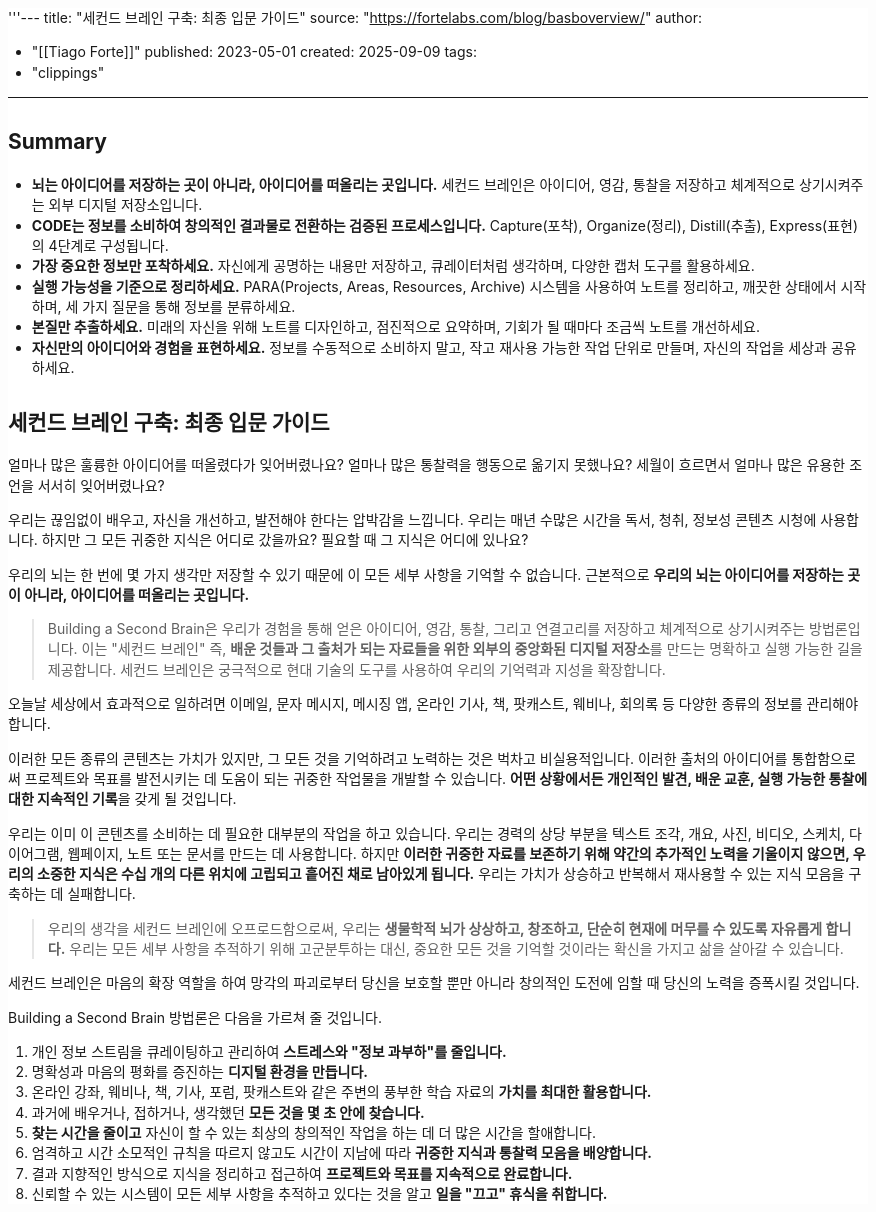 '''---
title: "세컨드 브레인 구축: 최종 입문 가이드"
source: "https://fortelabs.com/blog/basboverview/"
author:
  - "[[Tiago Forte]]"
published: 2023-05-01
created: 2025-09-09
tags:
  - "clippings"
---
## Summary
- **뇌는 아이디어를 저장하는 곳이 아니라, 아이디어를 떠올리는 곳입니다.** 세컨드 브레인은 아이디어, 영감, 통찰을 저장하고 체계적으로 상기시켜주는 외부 디지털 저장소입니다.
- **CODE는 정보를 소비하여 창의적인 결과물로 전환하는 검증된 프로세스입니다.** Capture(포착), Organize(정리), Distill(추출), Express(표현)의 4단계로 구성됩니다.
- **가장 중요한 정보만 포착하세요.** 자신에게 공명하는 내용만 저장하고, 큐레이터처럼 생각하며, 다양한 캡처 도구를 활용하세요.
- **실행 가능성을 기준으로 정리하세요.** PARA(Projects, Areas, Resources, Archive) 시스템을 사용하여 노트를 정리하고, 깨끗한 상태에서 시작하며, 세 가지 질문을 통해 정보를 분류하세요.
- **본질만 추출하세요.** 미래의 자신을 위해 노트를 디자인하고, 점진적으로 요약하며, 기회가 될 때마다 조금씩 노트를 개선하세요.
- **자신만의 아이디어와 경험을 표현하세요.** 정보를 수동적으로 소비하지 말고, 작고 재사용 가능한 작업 단위로 만들며, 자신의 작업을 세상과 공유하세요.

## 세컨드 브레인 구축: 최종 입문 가이드

얼마나 많은 훌륭한 아이디어를 떠올렸다가 잊어버렸나요? 얼마나 많은 통찰력을 행동으로 옮기지 못했나요? 세월이 흐르면서 얼마나 많은 유용한 조언을 서서히 잊어버렸나요?

우리는 끊임없이 배우고, 자신을 개선하고, 발전해야 한다는 압박감을 느낍니다. 우리는 매년 수많은 시간을 독서, 청취, 정보성 콘텐츠 시청에 사용합니다. 하지만 그 모든 귀중한 지식은 어디로 갔을까요? 필요할 때 그 지식은 어디에 있나요?

우리의 뇌는 한 번에 몇 가지 생각만 저장할 수 있기 때문에 이 모든 세부 사항을 기억할 수 없습니다. 근본적으로 **우리의 뇌는 아이디어를 저장하는 곳이 아니라, 아이디어를 떠올리는 곳입니다.**

> Building a Second Brain은 우리가 경험을 통해 얻은 아이디어, 영감, 통찰, 그리고 연결고리를 저장하고 체계적으로 상기시켜주는 방법론입니다. 이는 "세컨드 브레인" 즉, **배운 것들과 그 출처가 되는 자료들을 위한 외부의 중앙화된 디지털 저장소**를 만드는 명확하고 실행 가능한 길을 제공합니다. 세컨드 브레인은 궁극적으로 현대 기술의 도구를 사용하여 우리의 기억력과 지성을 확장합니다.

오늘날 세상에서 효과적으로 일하려면 이메일, 문자 메시지, 메시징 앱, 온라인 기사, 책, 팟캐스트, 웨비나, 회의록 등 다양한 종류의 정보를 관리해야 합니다.

이러한 모든 종류의 콘텐츠는 가치가 있지만, 그 모든 것을 기억하려고 노력하는 것은 벅차고 비실용적입니다. 이러한 출처의 아이디어를 통합함으로써 프로젝트와 목표를 발전시키는 데 도움이 되는 귀중한 작업물을 개발할 수 있습니다. **어떤 상황에서든 개인적인 발견, 배운 교훈, 실행 가능한 통찰에 대한 지속적인 기록**을 갖게 될 것입니다.

우리는 이미 이 콘텐츠를 소비하는 데 필요한 대부분의 작업을 하고 있습니다. 우리는 경력의 상당 부분을 텍스트 조각, 개요, 사진, 비디오, 스케치, 다이어그램, 웹페이지, 노트 또는 문서를 만드는 데 사용합니다. 하지만 **이러한 귀중한 자료를 보존하기 위해 약간의 추가적인 노력을 기울이지 않으면, 우리의 소중한 지식은 수십 개의 다른 위치에 고립되고 흩어진 채로 남아있게 됩니다.** 우리는 가치가 상승하고 반복해서 재사용할 수 있는 지식 모음을 구축하는 데 실패합니다.

> 우리의 생각을 세컨드 브레인에 오프로드함으로써, 우리는 **생물학적 뇌가 상상하고, 창조하고, 단순히 현재에 머무를 수 있도록 자유롭게 합니다.** 우리는 모든 세부 사항을 추적하기 위해 고군분투하는 대신, 중요한 모든 것을 기억할 것이라는 확신을 가지고 삶을 살아갈 수 있습니다.

세컨드 브레인은 마음의 확장 역할을 하여 망각의 파괴로부터 당신을 보호할 뿐만 아니라 창의적인 도전에 임할 때 당신의 노력을 증폭시킬 것입니다.

Building a Second Brain 방법론은 다음을 가르쳐 줄 것입니다.

1.  개인 정보 스트림을 큐레이팅하고 관리하여 **스트레스와 "정보 과부하"를 줄입니다.**
2.  명확성과 마음의 평화를 증진하는 **디지털 환경을 만듭니다.**
3.  온라인 강좌, 웨비나, 책, 기사, 포럼, 팟캐스트와 같은 주변의 풍부한 학습 자료의 **가치를 최대한 활용합니다.**
4.  과거에 배우거나, 접하거나, 생각했던 **모든 것을 몇 초 안에 찾습니다.**
5.  **찾는 시간을 줄이고** 자신이 할 수 있는 최상의 창의적인 작업을 하는 데 더 많은 시간을 할애합니다.
6.  엄격하고 시간 소모적인 규칙을 따르지 않고도 시간이 지남에 따라 **귀중한 지식과 통찰력 모음을 배양합니다.**
7.  결과 지향적인 방식으로 지식을 정리하고 접근하여 **프로젝트와 목표를 지속적으로 완료합니다.**
8.  신뢰할 수 있는 시스템이 모든 세부 사항을 추적하고 있다는 것을 알고 **일을 "끄고" 휴식을 취합니다.**

